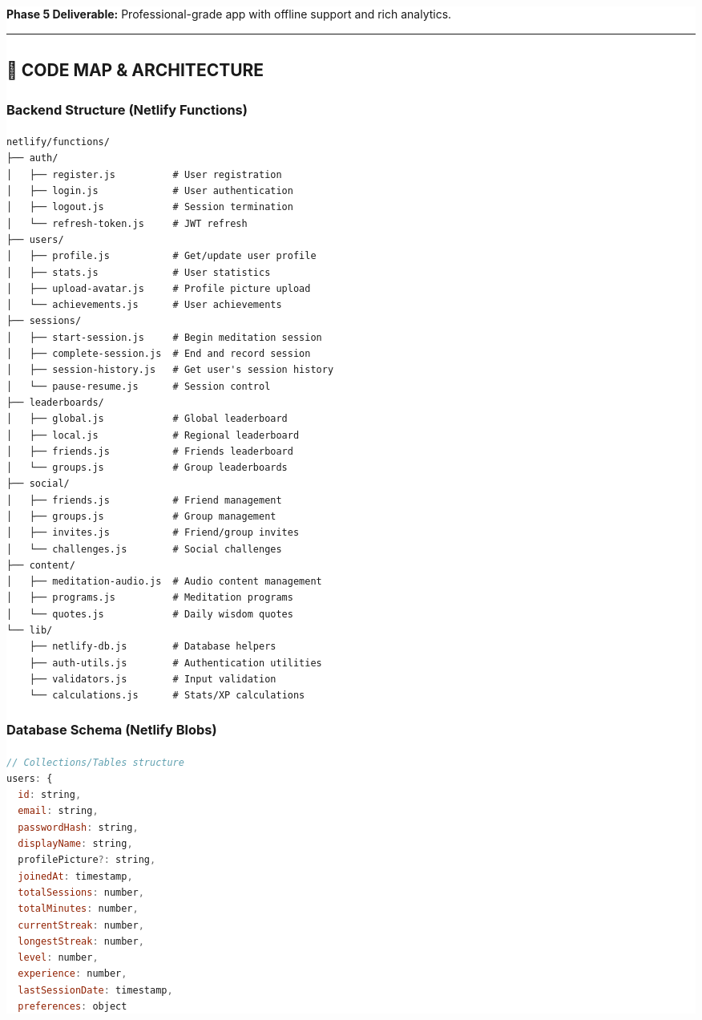 **Phase 5 Deliverable:** Professional-grade app with offline support and rich analytics.

---

## 📁 **CODE MAP & ARCHITECTURE**

### **Backend Structure (Netlify Functions)**
```
netlify/functions/
├── auth/
│   ├── register.js          # User registration
│   ├── login.js             # User authentication
│   ├── logout.js            # Session termination
│   └── refresh-token.js     # JWT refresh
├── users/
│   ├── profile.js           # Get/update user profile
│   ├── stats.js             # User statistics
│   ├── upload-avatar.js     # Profile picture upload
│   └── achievements.js      # User achievements
├── sessions/
│   ├── start-session.js     # Begin meditation session
│   ├── complete-session.js  # End and record session
│   ├── session-history.js   # Get user's session history
│   └── pause-resume.js      # Session control
├── leaderboards/
│   ├── global.js            # Global leaderboard
│   ├── local.js             # Regional leaderboard
│   ├── friends.js           # Friends leaderboard
│   └── groups.js            # Group leaderboards
├── social/
│   ├── friends.js           # Friend management
│   ├── groups.js            # Group management
│   ├── invites.js           # Friend/group invites
│   └── challenges.js        # Social challenges
├── content/
│   ├── meditation-audio.js  # Audio content management
│   ├── programs.js          # Meditation programs
│   └── quotes.js            # Daily wisdom quotes
└── lib/
    ├── netlify-db.js        # Database helpers
    ├── auth-utils.js        # Authentication utilities
    ├── validators.js        # Input validation
    └── calculations.js      # Stats/XP calculations
```

### **Database Schema (Netlify Blobs)**
```javascript
// Collections/Tables structure
users: {
  id: string,
  email: string,
  passwordHash: string,
  displayName: string,
  profilePicture?: string,
  joinedAt: timestamp,
  totalSessions: number,
  totalMinutes: number,
  currentStreak: number,
  longestStreak: number,
  level: number,
  experience: number,
  lastSessionDate: timestamp,
  preferences: object
```